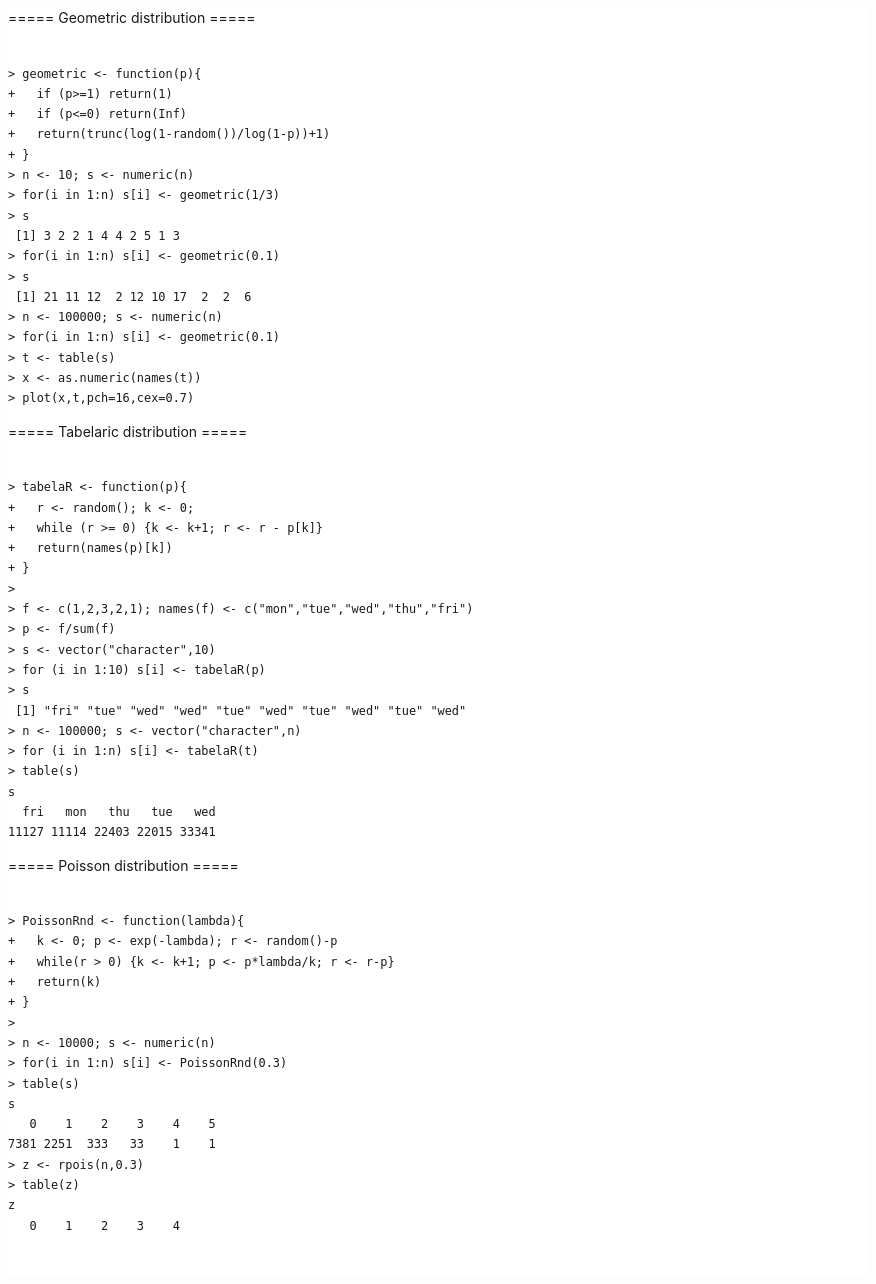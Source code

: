 ===== Geometric distribution =====


<code>
> geometric <- function(p){
+   if (p>=1) return(1)
+   if (p<=0) return(Inf)
+   return(trunc(log(1-random())/log(1-p))+1)
+ }
> n <- 10; s <- numeric(n)
> for(i in 1:n) s[i] <- geometric(1/3)
> s
 [1] 3 2 2 1 4 4 2 5 1 3
> for(i in 1:n) s[i] <- geometric(0.1)
> s
 [1] 21 11 12  2 12 10 17  2  2  6
> n <- 100000; s <- numeric(n)
> for(i in 1:n) s[i] <- geometric(0.1)
> t <- table(s)
> x <- as.numeric(names(t))
> plot(x,t,pch=16,cex=0.7)
</code> 

===== Tabelaric distribution =====


<code>
> tabelaR <- function(p){
+   r <- random(); k <- 0;
+   while (r >= 0) {k <- k+1; r <- r - p[k]}
+   return(names(p)[k])
+ }
>
> f <- c(1,2,3,2,1); names(f) <- c("mon","tue","wed","thu","fri")
> p <- f/sum(f)
> s <- vector("character",10)
> for (i in 1:10) s[i] <- tabelaR(p)
> s
 [1] "fri" "tue" "wed" "wed" "tue" "wed" "tue" "wed" "tue" "wed"
> n <- 100000; s <- vector("character",n)
> for (i in 1:n) s[i] <- tabelaR(t)
> table(s)
s
  fri   mon   thu   tue   wed 
11127 11114 22403 22015 33341 
</code>

===== Poisson distribution =====


<code>
> PoissonRnd <- function(lambda){
+   k <- 0; p <- exp(-lambda); r <- random()-p
+   while(r > 0) {k <- k+1; p <- p*lambda/k; r <- r-p}
+   return(k)
+ }
> 
> n <- 10000; s <- numeric(n)
> for(i in 1:n) s[i] <- PoissonRnd(0.3)
> table(s)
s
   0    1    2    3    4    5 
7381 2251  333   33    1    1 
> z <- rpois(n,0.3)
> table(z)
z
   0    1    2    3    4 